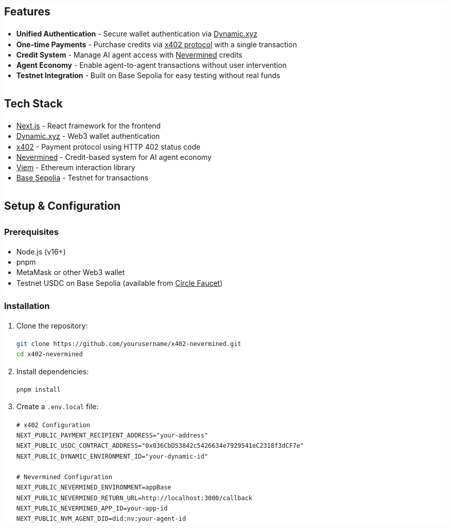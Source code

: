 ## Features

- **Unified Authentication** - Secure wallet authentication via [Dynamic.xyz](https://dynamic.xyz)
- **One-time Payments** - Purchase credits via [x402 protocol](https://x402.org) with a single transaction
- **Credit System** - Manage AI agent access with [Nevermined](https://nevermined.io) credits
- **Agent Economy** - Enable agent-to-agent transactions without user intervention
- **Testnet Integration** - Built on Base Sepolia for easy testing without real funds

## Tech Stack

- [Next.js](https://nextjs.org/) - React framework for the frontend
- [Dynamic.xyz](https://dynamic.xyz) - Web3 wallet authentication
- [x402](https://x402.org) - Payment protocol using HTTP 402 status code
- [Nevermined](https://nevermined.io) - Credit-based system for AI agent economy
- [Viem](https://viem.sh) - Ethereum interaction library
- [Base Sepolia](https://docs.base.org/network-information) - Testnet for transactions

## Setup & Configuration

### Prerequisites

- Node.js (v16+)
- pnpm
- MetaMask or other Web3 wallet
- Testnet USDC on Base Sepolia (available from [Circle Faucet](https://faucet.circle.com/))

### Installation

1. Clone the repository:
   ```bash
   git clone https://github.com/yourusername/x402-nevermined.git
   cd x402-nevermined
   ```

2. Install dependencies:
   ```bash
   pnpm install
   ```

3. Create a `.env.local` file:
   ```
   # x402 Configuration
   NEXT_PUBLIC_PAYMENT_RECIPIENT_ADDRESS="your-address"
   NEXT_PUBLIC_USDC_CONTRACT_ADDRESS="0x036CbD53842c5426634e7929541eC2318f3dCF7e"
   NEXT_PUBLIC_DYNAMIC_ENVIRONMENT_ID="your-dynamic-id"

   # Nevermined Configuration
   NEXT_PUBLIC_NEVERMINED_ENVIRONMENT=appBase
   NEXT_PUBLIC_NEVERMINED_RETURN_URL=http://localhost:3000/callback
   NEXT_PUBLIC_NEVERMINED_APP_ID=your-app-id
   NEXT_PUBLIC_NVM_AGENT_DID=did:nv:your-agent-id
   ```
